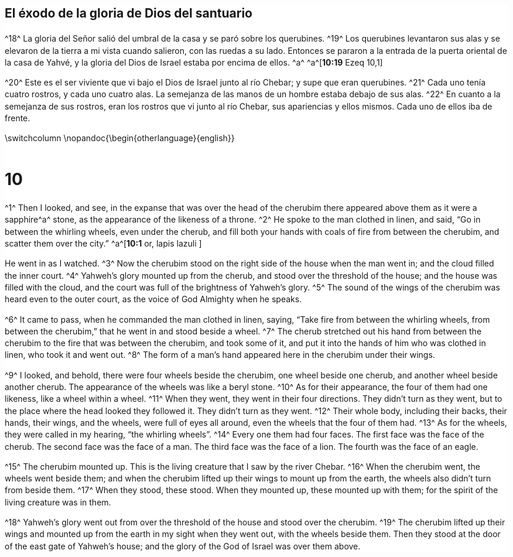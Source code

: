 ## El éxodo de la gloria de Dios del santuario
^18^ La gloria del Señor salió del umbral de la casa y se paró sobre los querubines. ^19^ Los querubines levantaron sus alas y se elevaron de la tierra a mi vista cuando salieron, con las ruedas a su lado. Entonces se pararon a la entrada de la puerta oriental de la casa de Yahvé, y la gloria del Dios de Israel estaba por encima de ellos. ^a^
^a^[**10:19** Ezeq 10,1]

^20^ Este es el ser viviente que vi bajo el Dios de Israel junto al río Chebar; y supe que eran querubines. ^21^ Cada uno tenía cuatro rostros, y cada uno cuatro alas. La semejanza de las manos de un hombre estaba debajo de sus alas. ^22^ En cuanto a la semejanza de sus rostros, eran los rostros que vi junto al río Chebar, sus apariencias y ellos mismos. Cada uno de ellos iba de frente.

\switchcolumn
\nopandoc{\begin{otherlanguage}{english}}

# 10
^1^ Then I looked, and see, in the expanse that was over the head of the cherubim there appeared above them as it were a sapphire^a^ stone, as the appearance of the likeness of a throne. ^2^ He spoke to the man clothed in linen, and said, “Go in between the whirling wheels, even under the cherub, and fill both your hands with coals of fire from between the cherubim, and scatter them over the city.” 
^a^[**10:1** or, lapis lazuli ]

He went in as I watched. ^3^ Now the cherubim stood on the right side of the house when the man went in; and the cloud filled the inner court. ^4^ Yahweh’s glory mounted up from the cherub, and stood over the threshold of the house; and the house was filled with the cloud, and the court was full of the brightness of Yahweh’s glory. ^5^ The sound of the wings of the cherubim was heard even to the outer court, as the voice of God Almighty when he speaks. 

^6^ It came to pass, when he commanded the man clothed in linen, saying, “Take fire from between the whirling wheels, from between the cherubim,” that he went in and stood beside a wheel. ^7^ The cherub stretched out his hand from between the cherubim to the fire that was between the cherubim, and took some of it, and put it into the hands of him who was clothed in linen, who took it and went out. ^8^ The form of a man’s hand appeared here in the cherubim under their wings. 

^9^ I looked, and behold, there were four wheels beside the cherubim, one wheel beside one cherub, and another wheel beside another cherub. The appearance of the wheels was like a beryl stone. ^10^ As for their appearance, the four of them had one likeness, like a wheel within a wheel. ^11^ When they went, they went in their four directions. They didn’t turn as they went, but to the place where the head looked they followed it. They didn’t turn as they went. ^12^ Their whole body, including their backs, their hands, their wings, and the wheels, were full of eyes all around, even the wheels that the four of them had. ^13^ As for the wheels, they were called in my hearing, “the whirling wheels”. ^14^ Every one them had four faces. The first face was the face of the cherub. The second face was the face of a man. The third face was the face of a lion. The fourth was the face of an eagle. 

^15^ The cherubim mounted up. This is the living creature that I saw by the river Chebar. ^16^ When the cherubim went, the wheels went beside them; and when the cherubim lifted up their wings to mount up from the earth, the wheels also didn’t turn from beside them. ^17^ When they stood, these stood. When they mounted up, these mounted up with them; for the spirit of the living creature was in them. 

^18^ Yahweh’s glory went out from over the threshold of the house and stood over the cherubim. ^19^ The cherubim lifted up their wings and mounted up from the earth in my sight when they went out, with the wheels beside them. Then they stood at the door of the east gate of Yahweh’s house; and the glory of the God of Israel was over them above. 

